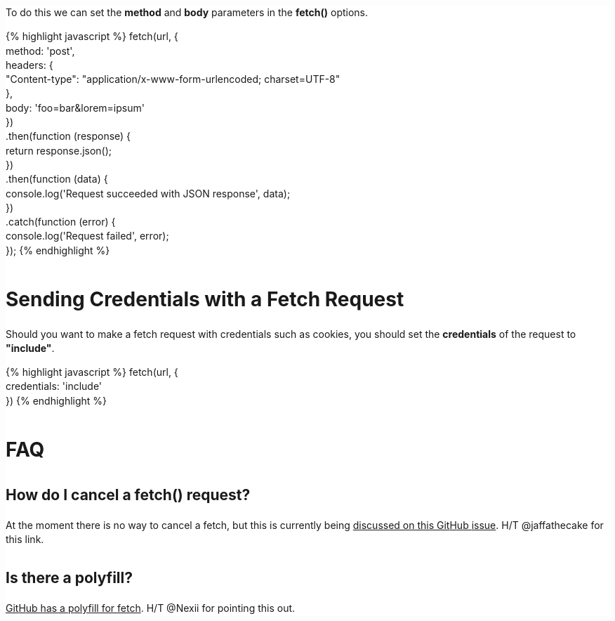To do this we can set the **method** and **body** parameters in the **fetch()** 
options.

{% highlight javascript %}
fetch(url, {  
    method: 'post',  
    headers: {  
      "Content-type": "application/x-www-form-urlencoded; charset=UTF-8"  
    },  
    body: 'foo=bar&lorem=ipsum'  
  })  
  .then(function (response) {  
    return response.json();  
  })  
  .then(function (data) {  
    console.log('Request succeeded with JSON response', data);  
  })  
  .catch(function (error) {  
    console.log('Request failed', error);  
  });
 {% endhighlight %}

# Sending Credentials with a Fetch Request

Should you want to make a fetch request with credentials such as cookies, you 
should set the **credentials** of the request to **"include"**.

{% highlight javascript %}
fetch(url, {  
  credentials: 'include'  
})
{% endhighlight %}

# FAQ

## How do I cancel a fetch() request?

At the moment there is no way to cancel a fetch, but this is currently being 
[discussed on this 
Git](https://github.com/whatwg/fetch/issues/20)[H](https://github.com/whatwg/fetch/issues/20)[ub 
](https://github.com/whatwg/fetch/issues/20)[i](https://github.com/whatwg/fetch/issues/20)[ssue](https://github.com/whatwg/fetch/issues/20). 
H/T @jaffathecake for this link.

## Is there a polyfill?

[Git](https://github.com/github/fetch)[H](https://github.com/github/fetch)[ub 
has a 
](https://github.com/github/fetch)[p](https://github.com/github/fetch)[olyfill 
for fetch](https://github.com/github/fetch). H/T @Nexii for pointing this out.
